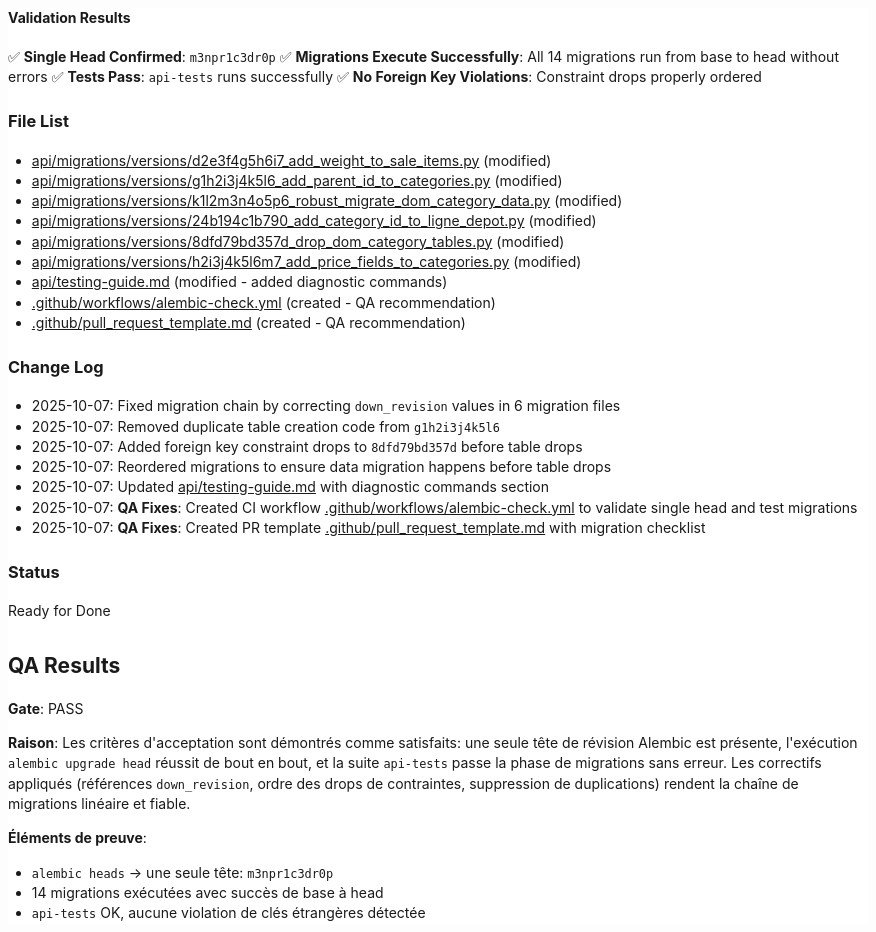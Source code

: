 #### Validation Results

✅ **Single Head Confirmed**: `m3npr1c3dr0p`
✅ **Migrations Execute Successfully**: All 14 migrations run from base to head without errors
✅ **Tests Pass**: `api-tests` runs successfully
✅ **No Foreign Key Violations**: Constraint drops properly ordered

### File List
- [api/migrations/versions/d2e3f4g5h6i7_add_weight_to_sale_items.py](api/migrations/versions/d2e3f4g5h6i7_add_weight_to_sale_items.py) (modified)
- [api/migrations/versions/g1h2i3j4k5l6_add_parent_id_to_categories.py](api/migrations/versions/g1h2i3j4k5l6_add_parent_id_to_categories.py) (modified)
- [api/migrations/versions/k1l2m3n4o5p6_robust_migrate_dom_category_data.py](api/migrations/versions/k1l2m3n4o5p6_robust_migrate_dom_category_data.py) (modified)
- [api/migrations/versions/24b194c1b790_add_category_id_to_ligne_depot.py](api/migrations/versions/24b194c1b790_add_category_id_to_ligne_depot.py) (modified)
- [api/migrations/versions/8dfd79bd357d_drop_dom_category_tables.py](api/migrations/versions/8dfd79bd357d_drop_dom_category_tables.py) (modified)
- [api/migrations/versions/h2i3j4k5l6m7_add_price_fields_to_categories.py](api/migrations/versions/h2i3j4k5l6m7_add_price_fields_to_categories.py) (modified)
- [api/testing-guide.md](api/testing-guide.md) (modified - added diagnostic commands)
- [.github/workflows/alembic-check.yml](.github/workflows/alembic-check.yml) (created - QA recommendation)
- [.github/pull_request_template.md](.github/pull_request_template.md) (created - QA recommendation)

### Change Log
- 2025-10-07: Fixed migration chain by correcting `down_revision` values in 6 migration files
- 2025-10-07: Removed duplicate table creation code from `g1h2i3j4k5l6`
- 2025-10-07: Added foreign key constraint drops to `8dfd79bd357d` before table drops
- 2025-10-07: Reordered migrations to ensure data migration happens before table drops
- 2025-10-07: Updated [api/testing-guide.md](api/testing-guide.md) with diagnostic commands section
- 2025-10-07: **QA Fixes**: Created CI workflow [.github/workflows/alembic-check.yml](.github/workflows/alembic-check.yml) to validate single head and test migrations
- 2025-10-07: **QA Fixes**: Created PR template [.github/pull_request_template.md](.github/pull_request_template.md) with migration checklist

### Status
Ready for Done

## QA Results

**Gate**: PASS

**Raison**: Les critères d'acceptation sont démontrés comme satisfaits: une seule tête de révision Alembic est présente, l'exécution `alembic upgrade head` réussit de bout en bout, et la suite `api-tests` passe la phase de migrations sans erreur. Les correctifs appliqués (références `down_revision`, ordre des drops de contraintes, suppression de duplications) rendent la chaîne de migrations linéaire et fiable.

**Éléments de preuve**:
- `alembic heads` → une seule tête: `m3npr1c3dr0p`
- 14 migrations exécutées avec succès de base à head
- `api-tests` OK, aucune violation de clés étrangères détectée
